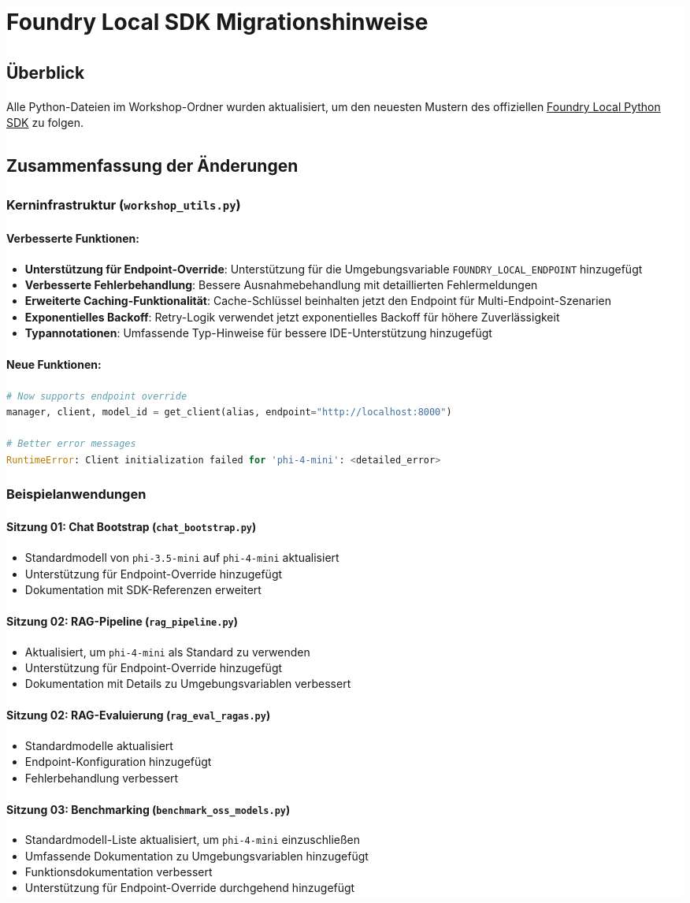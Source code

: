 
# Foundry Local SDK Migrationshinweise

## Überblick

Alle Python-Dateien im Workshop-Ordner wurden aktualisiert, um den neuesten Mustern des offiziellen [Foundry Local Python SDK](https://github.com/microsoft/Foundry-Local/tree/main/sdk/python/foundry_local) zu folgen.

## Zusammenfassung der Änderungen

### Kerninfrastruktur (`workshop_utils.py`)

#### Verbesserte Funktionen:
- **Unterstützung für Endpoint-Override**: Unterstützung für die Umgebungsvariable `FOUNDRY_LOCAL_ENDPOINT` hinzugefügt
- **Verbesserte Fehlerbehandlung**: Bessere Ausnahmebehandlung mit detaillierten Fehlermeldungen
- **Erweiterte Caching-Funktionalität**: Cache-Schlüssel beinhalten jetzt den Endpoint für Multi-Endpoint-Szenarien
- **Exponentielles Backoff**: Retry-Logik verwendet jetzt exponentielles Backoff für höhere Zuverlässigkeit
- **Typannotationen**: Umfassende Typ-Hinweise für bessere IDE-Unterstützung hinzugefügt

#### Neue Funktionen:
```python
# Now supports endpoint override
manager, client, model_id = get_client(alias, endpoint="http://localhost:8000")

# Better error messages
RuntimeError: Client initialization failed for 'phi-4-mini': <detailed_error>
```

### Beispielanwendungen

#### Sitzung 01: Chat Bootstrap (`chat_bootstrap.py`)
- Standardmodell von `phi-3.5-mini` auf `phi-4-mini` aktualisiert
- Unterstützung für Endpoint-Override hinzugefügt
- Dokumentation mit SDK-Referenzen erweitert

#### Sitzung 02: RAG-Pipeline (`rag_pipeline.py`)
- Aktualisiert, um `phi-4-mini` als Standard zu verwenden
- Unterstützung für Endpoint-Override hinzugefügt
- Dokumentation mit Details zu Umgebungsvariablen verbessert

#### Sitzung 02: RAG-Evaluierung (`rag_eval_ragas.py`)
- Standardmodelle aktualisiert
- Endpoint-Konfiguration hinzugefügt
- Fehlerbehandlung verbessert

#### Sitzung 03: Benchmarking (`benchmark_oss_models.py`)
- Standardmodell-Liste aktualisiert, um `phi-4-mini` einzuschließen
- Umfassende Dokumentation zu Umgebungsvariablen hinzugefügt
- Funktionsdokumentation verbessert
- Unterstützung für Endpoint-Override durchgehend hinzugefügt
